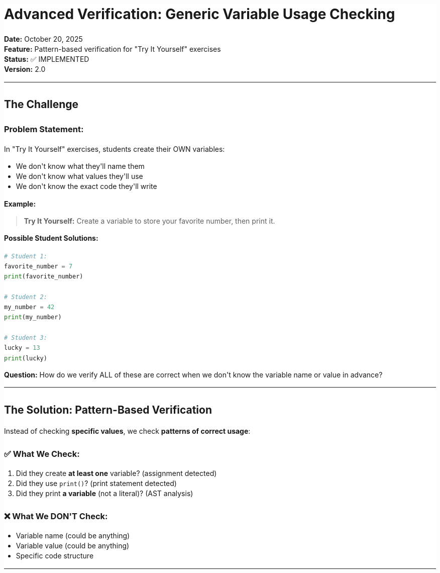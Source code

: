 # Advanced Verification: Generic Variable Usage Checking

**Date:** October 20, 2025  
**Feature:** Pattern-based verification for "Try It Yourself" exercises  
**Status:** ✅ IMPLEMENTED  
**Version:** 2.0

---

## The Challenge

### Problem Statement:
In "Try It Yourself" exercises, students create their OWN variables:
- We don't know what they'll name them
- We don't know what values they'll use
- We don't know the exact code they'll write

**Example:**
> **Try It Yourself:** Create a variable to store your favorite number, then print it.

**Possible Student Solutions:**
```python
# Student 1:
favorite_number = 7
print(favorite_number)

# Student 2:
my_number = 42
print(my_number)

# Student 3:
lucky = 13
print(lucky)
```

**Question:** How do we verify ALL of these are correct when we don't know the variable name or value in advance?

---

## The Solution: Pattern-Based Verification

Instead of checking **specific values**, we check **patterns of correct usage**:

### ✅ What We Check:
1. Did they create **at least one** variable? (assignment detected)
2. Did they use `print()`? (print statement detected)
3. Did they print **a variable** (not a literal)? (AST analysis)

### ❌ What We DON'T Check:
- Variable name (could be anything)
- Variable value (could be anything)
- Specific code structure

---